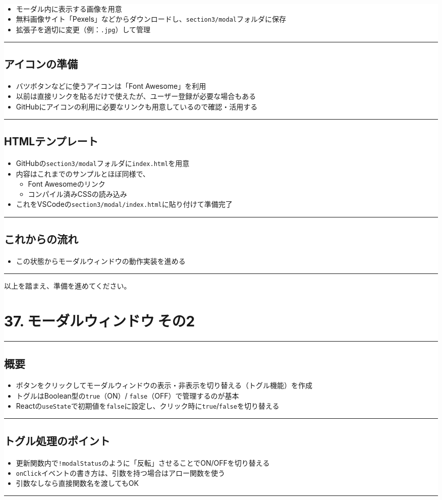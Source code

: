 - モーダル内に表示する画像を用意  
- 無料画像サイト「Pexels」などからダウンロードし、`section3/modal`フォルダに保存  
- 拡張子を適切に変更（例：`.jpg`）して管理  

---

## アイコンの準備

- バツボタンなどに使うアイコンは「Font Awesome」を利用  
- 以前は直接リンクを貼るだけで使えたが、ユーザー登録が必要な場合もある  
- GitHubにアイコンの利用に必要なリンクも用意しているので確認・活用する  

---

## HTMLテンプレート

- GitHubの`section3/modal`フォルダに`index.html`を用意  
- 内容はこれまでのサンプルとほぼ同様で、  
  - Font Awesomeのリンク  
  - コンパイル済みCSSの読み込み  
- これをVSCodeの`section3/modal/index.html`に貼り付けて準備完了  

---

## これからの流れ

- この状態からモーダルウィンドウの動作実装を進める  

---

以上を踏まえ、準備を進めてください。

# 37. モーダルウィンドウ その2

---

## 概要

- ボタンをクリックしてモーダルウィンドウの表示・非表示を切り替える（トグル機能）を作成  
- トグルはBoolean型の`true`（ON）/ `false`（OFF）で管理するのが基本  
- Reactの`useState`で初期値を`false`に設定し、クリック時に`true`/`false`を切り替える  

---

## トグル処理のポイント

- 更新関数内で`!modalStatus`のように「反転」させることでON/OFFを切り替える  
- `onClick`イベントの書き方は、引数を持つ場合はアロー関数を使う  
- 引数なしなら直接関数名を渡してもOK  

---
